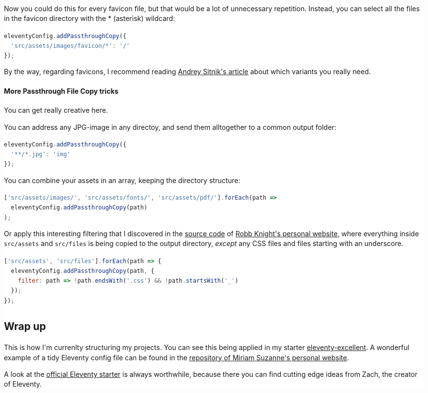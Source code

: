 Now you could do this for every favicon file, but that would be a lot of unnecessary repetition. Instead, you can select all the files in the favicon directory with the \* (asterisk) wildcard:

```js
eleventyConfig.addPassthroughCopy({
  'src/assets/images/favicon/*': '/'
});
```

By the way, regarding favicons, I recommend reading [Andrey Sitnik's article](https://evilmartians.com/chronicles/how-to-favicon-in-2021-six-files-that-fit-most-needs) about which variants you really need.

#### More Passthrough File Copy tricks

You can get really creative here.

You can address any JPG-image in any directoy, and send them alltogether to a common output folder:

```js
eleventyConfig.addPassthroughCopy({
  '**/*.jpg': 'img'
});
```

You can combine your assets in an array, keeping the directory structure:

```js
['src/assets/images/', 'src/assets/fonts/', 'src/assets/pdf/'].forEach(path =>
  eleventyConfig.addPassthroughCopy(path)
);
```

Or apply this interesting filtering that I discovered in the [source code](https://github.com/rknightuk/rknight.me/blob/master/.eleventy.js) of [Robb Knight's personal website](https://rknight.me/), where everything inside `src/assets` and `src/files` is being copied to the output directory, _except_ any CSS files and files starting with an underscore.

```js
['src/assets', 'src/files'].forEach(path => {
  eleventyConfig.addPassthroughCopy(path, {
    filter: path => !path.endsWith('.css') && !path.startsWith('_')
  });
});
```

## Wrap up

This is how I'm currenlty structuring my projects. You can see this being applied in my starter [eleventy-excellent](https://github.com/madrilene/eleventy-excellent/blob/main/eleventy.config.js). A wonderful example of a tidy Eleventy config file can be found in the [repository of Miriam Suzanne's personal website](https://github.com/mirisuzanne/mia/blob/main/.eleventy.js).

A look at the [official Eleventy starter](https://github.com/11ty/eleventy-base-blog/blob/main/eleventy.config.js) is always worthwhile, because there you can find cutting edge ideas from Zach, the creator of Eleventy.
